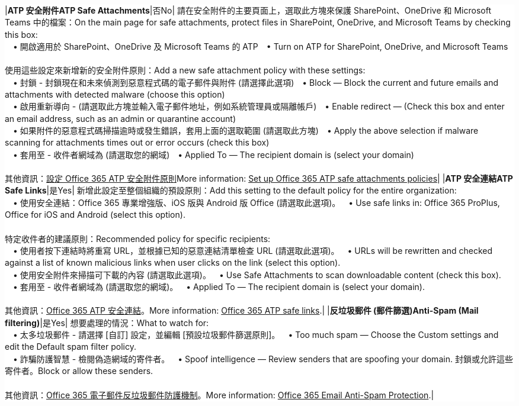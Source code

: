 |<span data-ttu-id="a9f50-136">**ATP 安全附件**</span><span class="sxs-lookup"><span data-stu-id="a9f50-136">**ATP Safe Attachments**</span></span>|<span data-ttu-id="a9f50-137">否</span><span class="sxs-lookup"><span data-stu-id="a9f50-137">No</span></span>| <span data-ttu-id="a9f50-138">請在安全附件的主要頁面上，選取此方塊來保護 SharePoint、OneDrive 和 Microsoft Teams 中的檔案：</span><span class="sxs-lookup"><span data-stu-id="a9f50-138">On the main page for safe attachments, protect files in SharePoint, OneDrive, and Microsoft Teams by checking this box:</span></span>  <br/>  <span data-ttu-id="a9f50-139">&ensp;&ensp;•   開啟適用於 SharePoint、OneDrive 及 Microsoft Teams 的 ATP</span><span class="sxs-lookup"><span data-stu-id="a9f50-139">&ensp;&ensp;•   Turn on ATP for SharePoint, OneDrive, and Microsoft Teams</span></span>  <br/> <br> <span data-ttu-id="a9f50-140">使用這些設定來新增新的安全附件原則：</span><span class="sxs-lookup"><span data-stu-id="a9f50-140">Add a new safe attachment policy with these settings:</span></span>  <br/>  <span data-ttu-id="a9f50-141">&ensp;&ensp;•   封鎖 - 封鎖現在和未來偵測到惡意程式碼的電子郵件與附件 (請選擇此選項)</span><span class="sxs-lookup"><span data-stu-id="a9f50-141">&ensp;&ensp;•   Block — Block the current and future emails and attachments with detected malware (choose this option)</span></span>  <br/>  <span data-ttu-id="a9f50-142">&ensp;&ensp;•   啟用重新導向 - (請選取此方塊並輸入電子郵件地址，例如系統管理員或隔離帳戶)</span><span class="sxs-lookup"><span data-stu-id="a9f50-142">&ensp;&ensp;•   Enable redirect — (Check this box and enter an email address, such as an admin or quarantine account)</span></span>  <br/>  <span data-ttu-id="a9f50-143">&ensp;&ensp;•   如果附件的惡意程式碼掃描逾時或發生錯誤，套用上面的選取範圍 (請選取此方塊)</span><span class="sxs-lookup"><span data-stu-id="a9f50-143">&ensp;&ensp;•   Apply the above selection if malware scanning for attachments times out or error occurs (check this box)</span></span>  <br/>  <span data-ttu-id="a9f50-144">&ensp;&ensp;•   套用至 - 收件者網域為 (請選取您的網域)</span><span class="sxs-lookup"><span data-stu-id="a9f50-144">&ensp;&ensp;•   Applied To — The recipient domain is (select your domain)</span></span>  <br/>  <br><span data-ttu-id="a9f50-145">其他資訊：[設定 Office 365 ATP 安全附件原則](set-up-atp-safe-attachments-policies.md)</span><span class="sxs-lookup"><span data-stu-id="a9f50-145">More information: [Set up Office 365 ATP safe attachments policies](set-up-atp-safe-attachments-policies.md)</span></span>|
|<span data-ttu-id="a9f50-146">**ATP 安全連結**</span><span class="sxs-lookup"><span data-stu-id="a9f50-146">**ATP Safe Links**</span></span>|<span data-ttu-id="a9f50-147">是</span><span class="sxs-lookup"><span data-stu-id="a9f50-147">Yes</span></span>| <span data-ttu-id="a9f50-148">新增此設定至整個組織的預設原則：</span><span class="sxs-lookup"><span data-stu-id="a9f50-148">Add this setting to the default policy for the entire organization:</span></span>  <br/> <span data-ttu-id="a9f50-149">&ensp;&ensp;•    使用安全連結：Office 365 專業增強版、iOS 版與 Android 版 Office (請選取此選項)。</span><span class="sxs-lookup"><span data-stu-id="a9f50-149">&ensp;&ensp;•    Use safe links in: Office 365 ProPlus, Office for iOS and Android (select this option).</span></span>  <br/> <br><span data-ttu-id="a9f50-150">特定收件者的建議原則：</span><span class="sxs-lookup"><span data-stu-id="a9f50-150">Recommended policy for specific recipients:</span></span>  <br/>  <span data-ttu-id="a9f50-151">&ensp;&ensp;•   使用者按下連結時將重寫 URL，並根據已知的惡意連結清單檢查 URL (請選取此選項)。</span><span class="sxs-lookup"><span data-stu-id="a9f50-151">&ensp;&ensp;•   URLs will be rewritten and checked against a list of known malicious links when user clicks on the link (select this option).</span></span>  <br/>  <span data-ttu-id="a9f50-152">&ensp;&ensp;•   使用安全附件來掃描可下載的內容 (請選取此選項)。</span><span class="sxs-lookup"><span data-stu-id="a9f50-152">&ensp;&ensp;•   Use Safe Attachments to scan downloadable content (check this box).</span></span>  <br/>  <span data-ttu-id="a9f50-153">&ensp;&ensp;•   套用至 - 收件者網域為 (請選取您的網域)。</span><span class="sxs-lookup"><span data-stu-id="a9f50-153">&ensp;&ensp;•   Applied To — The recipient domain is (select your domain).</span></span>  <br/> <br> <span data-ttu-id="a9f50-154">其他資訊：[Office 365 ATP 安全連結](atp-safe-links.md)。</span><span class="sxs-lookup"><span data-stu-id="a9f50-154">More information: [Office 365 ATP safe links](atp-safe-links.md).</span></span>|
|<span data-ttu-id="a9f50-155">**反垃圾郵件 (郵件篩選)**</span><span class="sxs-lookup"><span data-stu-id="a9f50-155">**Anti-Spam (Mail filtering)**</span></span>|<span data-ttu-id="a9f50-156">是</span><span class="sxs-lookup"><span data-stu-id="a9f50-156">Yes</span></span>| <span data-ttu-id="a9f50-157">想要處理的情況：</span><span class="sxs-lookup"><span data-stu-id="a9f50-157">What to watch for:</span></span>  <br/>  <span data-ttu-id="a9f50-158">&ensp;&ensp;•   太多垃圾郵件 - 請選擇 [自訂] 設定，並編輯 [預設垃圾郵件篩選原則]。</span><span class="sxs-lookup"><span data-stu-id="a9f50-158">&ensp;&ensp;•   Too much spam — Choose the Custom settings and edit the Default spam filter policy.</span></span>  <br/>  <span data-ttu-id="a9f50-159">&ensp;&ensp;•   詐騙防護智慧 - 檢閱偽造網域的寄件者。</span><span class="sxs-lookup"><span data-stu-id="a9f50-159">&ensp;&ensp;•   Spoof intelligence — Review senders that are spoofing your domain.</span></span> <span data-ttu-id="a9f50-160">封鎖或允許這些寄件者。</span><span class="sxs-lookup"><span data-stu-id="a9f50-160">Block or allow these senders.</span></span>  <br/>  <br><span data-ttu-id="a9f50-161">其他資訊：[Office 365 電子郵件反垃圾郵件防護機制](anti-spam-protection.md)。</span><span class="sxs-lookup"><span data-stu-id="a9f50-161">More information: [Office 365 Email Anti-Spam Protection](anti-spam-protection.md).</span></span>|